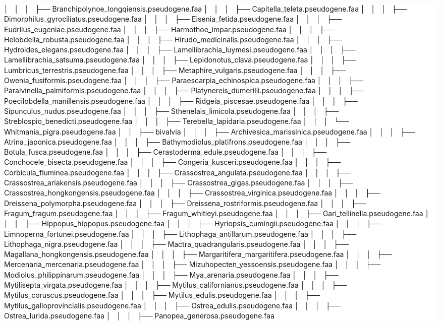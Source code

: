 │   │   │   ├── Branchipolynoe_longqiensis.pseudogene.faa
│   │   │   ├── Capitella_teleta.pseudogene.faa
│   │   │   ├── Dimorphilus_gyrociliatus.pseudogene.faa
│   │   │   ├── Eisenia_fetida.pseudogene.faa
│   │   │   ├── Eudrilus_eugeniae.pseudogene.faa
│   │   │   ├── Harmothoe_impar.pseudogene.faa
│   │   │   ├── Helobdella_robusta.pseudogene.faa
│   │   │   ├── Hirudo_medicinalis.pseudogene.faa
│   │   │   ├── Hydroides_elegans.pseudogene.faa
│   │   │   ├── Lamellibrachia_luymesi.pseudogene.faa
│   │   │   ├── Lamellibrachia_satsuma.pseudogene.faa
│   │   │   ├── Lepidonotus_clava.pseudogene.faa
│   │   │   ├── Lumbricus_terrestris.pseudogene.faa
│   │   │   ├── Metaphire_vulgaris.pseudogene.faa
│   │   │   ├── Owenia_fusiformis.pseudogene.faa
│   │   │   ├── Paraescarpia_echinospica.pseudogene.faa
│   │   │   ├── Paralvinella_palmiformis.pseudogene.faa
│   │   │   ├── Platynereis_dumerilii.pseudogene.faa
│   │   │   ├── Poecilobdella_manillensis.pseudogene.faa
│   │   │   ├── Ridgeia_piscesae.pseudogene.faa
│   │   │   ├── Sipunculus_nudus.pseudogene.faa
│   │   │   ├── Sthenelais_limicola.pseudogene.faa
│   │   │   ├── Streblospio_benedicti.pseudogene.faa
│   │   │   ├── Terebella_lapidaria.pseudogene.faa
│   │   │   └── Whitmania_pigra.pseudogene.faa
│   │   ├── bivalvia
│   │   │   ├── Archivesica_marissinica.pseudogene.faa
│   │   │   ├── Atrina_japonica.pseudogene.faa
│   │   │   ├── Bathymodiolus_platifrons.pseudogene.faa
│   │   │   ├── Botula_fusca.pseudogene.faa
│   │   │   ├── Cerastoderma_edule.pseudogene.faa
│   │   │   ├── Conchocele_bisecta.pseudogene.faa
│   │   │   ├── Congeria_kusceri.pseudogene.faa
│   │   │   ├── Corbicula_fluminea.pseudogene.faa
│   │   │   ├── Crassostrea_angulata.pseudogene.faa
│   │   │   ├── Crassostrea_ariakensis.pseudogene.faa
│   │   │   ├── Crassostrea_gigas.pseudogene.faa
│   │   │   ├── Crassostrea_hongkongensis.pseudogene.faa
│   │   │   ├── Crassostrea_virginica.pseudogene.faa
│   │   │   ├── Dreissena_polymorpha.pseudogene.faa
│   │   │   ├── Dreissena_rostriformis.pseudogene.faa
│   │   │   ├── Fragum_fragum.pseudogene.faa
│   │   │   ├── Fragum_whitleyi.pseudogene.faa
│   │   │   ├── Gari_tellinella.pseudogene.faa
│   │   │   ├── Hippopus_hippopus.pseudogene.faa
│   │   │   ├── Hyriopsis_cumingii.pseudogene.faa
│   │   │   ├── Limnoperna_fortunei.pseudogene.faa
│   │   │   ├── Lithophaga_antillarum.pseudogene.faa
│   │   │   ├── Lithophaga_nigra.pseudogene.faa
│   │   │   ├── Mactra_quadrangularis.pseudogene.faa
│   │   │   ├── Magallana_hongkongensis.pseudogene.faa
│   │   │   ├── Margaritifera_margaritifera.pseudogene.faa
│   │   │   ├── Mercenaria_mercenaria.pseudogene.faa
│   │   │   ├── Mizuhopecten_yessoensis.pseudogene.faa
│   │   │   ├── Modiolus_philippinarum.pseudogene.faa
│   │   │   ├── Mya_arenaria.pseudogene.faa
│   │   │   ├── Mytilisepta_virgata.pseudogene.faa
│   │   │   ├── Mytilus_californianus.pseudogene.faa
│   │   │   ├── Mytilus_coruscus.pseudogene.faa
│   │   │   ├── Mytilus_edulis.pseudogene.faa
│   │   │   ├── Mytilus_galloprovincialis.pseudogene.faa
│   │   │   ├── Ostrea_edulis.pseudogene.faa
│   │   │   ├── Ostrea_lurida.pseudogene.faa
│   │   │   ├── Panopea_generosa.pseudogene.faa